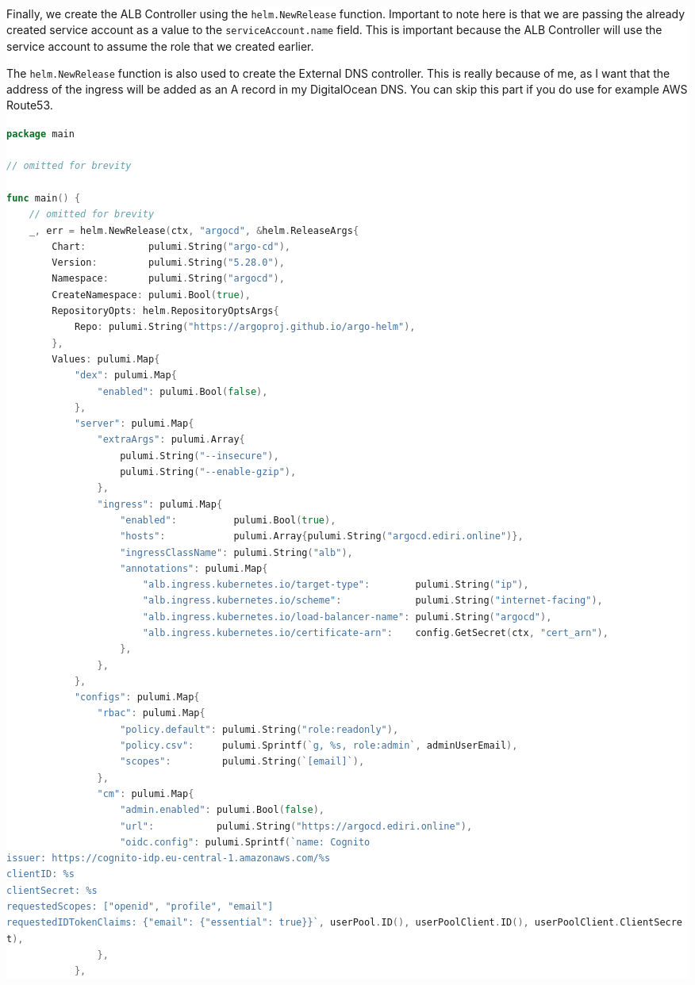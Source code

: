 Finally, we create the ALB Controller using the `helm.NewRelease` function. Important to note here is that we are passing the already created service account as a value to the `serviceAccount.name` field. This is important because the ALB Controller will use the service account to assume the role that we created earlier.

The `helm.NewRelease` function is also used to create the External DNS controller. This is really because of me, as I want that the address of the ingress will be added as an A record in my DigitalOcean DNS. You can skip this part if you do use for example AWS Route53.

```go
package main

// omitted for brevity

func main() {
	// omitted for brevity
	_, err = helm.NewRelease(ctx, "argocd", &helm.ReleaseArgs{
		Chart:           pulumi.String("argo-cd"),
		Version:         pulumi.String("5.28.0"),
		Namespace:       pulumi.String("argocd"),
		CreateNamespace: pulumi.Bool(true),
		RepositoryOpts: helm.RepositoryOptsArgs{
			Repo: pulumi.String("https://argoproj.github.io/argo-helm"),
		},
		Values: pulumi.Map{
			"dex": pulumi.Map{
				"enabled": pulumi.Bool(false),
			},
			"server": pulumi.Map{
				"extraArgs": pulumi.Array{
					pulumi.String("--insecure"),
					pulumi.String("--enable-gzip"),
				},
				"ingress": pulumi.Map{
					"enabled":          pulumi.Bool(true),
					"hosts":            pulumi.Array{pulumi.String("argocd.ediri.online")},
					"ingressClassName": pulumi.String("alb"),
					"annotations": pulumi.Map{
						"alb.ingress.kubernetes.io/target-type":        pulumi.String("ip"),
						"alb.ingress.kubernetes.io/scheme":             pulumi.String("internet-facing"),
						"alb.ingress.kubernetes.io/load-balancer-name": pulumi.String("argocd"),
						"alb.ingress.kubernetes.io/certificate-arn":    config.GetSecret(ctx, "cert_arn"),
					},
				},
			},
			"configs": pulumi.Map{
				"rbac": pulumi.Map{
					"policy.default": pulumi.String("role:readonly"),
					"policy.csv":     pulumi.Sprintf(`g, %s, role:admin`, adminUserEmail),
					"scopes":         pulumi.String(`[email]`),
				},
				"cm": pulumi.Map{
					"admin.enabled": pulumi.Bool(false),
					"url":           pulumi.String("https://argocd.ediri.online"),
					"oidc.config": pulumi.Sprintf(`name: Cognito
issuer: https://cognito-idp.eu-central-1.amazonaws.com/%s
clientID: %s
clientSecret: %s
requestedScopes: ["openid", "profile", "email"]
requestedIDTokenClaims: {"email": {"essential": true}}`, userPool.ID(), userPoolClient.ID(), userPoolClient.ClientSecret),
				},
			},
```